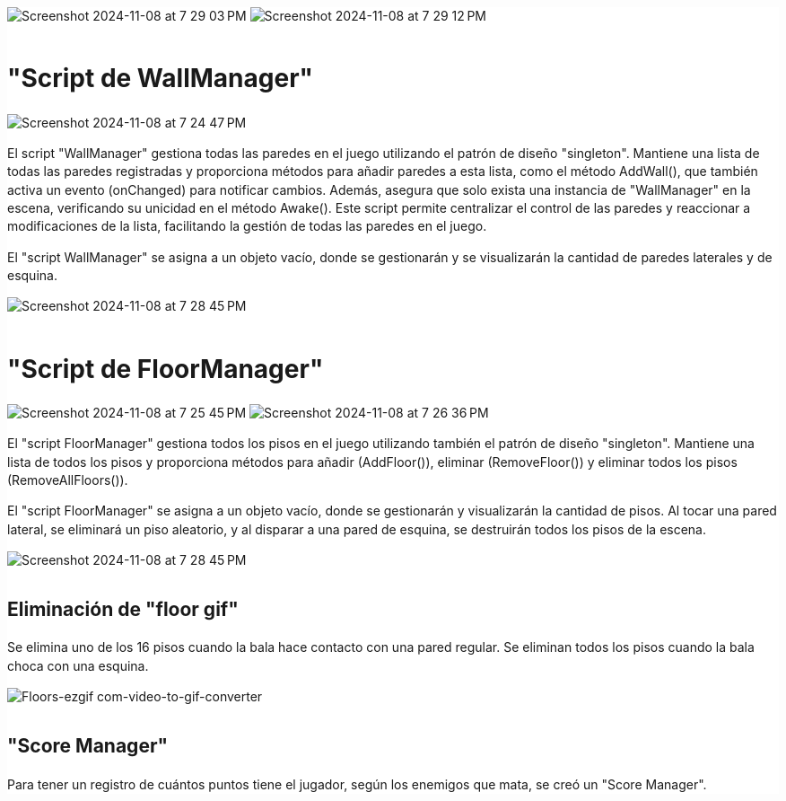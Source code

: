 <img width="1440" alt="Screenshot 2024-11-08 at 7 29 03 PM" src="https://github.com/user-attachments/assets/64a53bb4-c9ec-418c-a199-ca877831e39b">
<img width="1440" alt="Screenshot 2024-11-08 at 7 29 12 PM" src="https://github.com/user-attachments/assets/bb8d49dc-e618-451c-af9b-da9962057011">



# "Script de WallManager"

<img width="1000" alt="Screenshot 2024-11-08 at 7 24 47 PM" src="https://github.com/user-attachments/assets/490ad811-f458-4e82-bfcc-6f8d3c8bc434">

El script "WallManager" gestiona todas las paredes en el juego utilizando el patrón de diseño "singleton". Mantiene una lista de todas las paredes registradas y proporciona métodos para añadir paredes a esta lista, como el método AddWall(), que también activa un evento (onChanged) para notificar cambios. Además, asegura que solo exista una instancia de "WallManager" en la escena, verificando su unicidad en el método Awake(). Este script permite centralizar el control de las paredes y reaccionar a modificaciones de la lista, facilitando la gestión de todas las paredes en el juego.

El "script WallManager" se asigna a un objeto vacío, donde se gestionarán y se visualizarán la cantidad de paredes laterales y de esquina.

<img width="1440" alt="Screenshot 2024-11-08 at 7 28 45 PM" src="https://github.com/user-attachments/assets/b8d69b79-97d9-40c2-9fa4-0bf1f0133ed8">

# "Script de FloorManager"

<img width="1000" alt="Screenshot 2024-11-08 at 7 25 45 PM" src="https://github.com/user-attachments/assets/ebb26493-99fc-4a71-bd7e-4b093345b4bf">
<img width="1000" alt="Screenshot 2024-11-08 at 7 26 36 PM" src="https://github.com/user-attachments/assets/bef66bab-13e0-428f-8a1c-06cd9d01681e">

El "script FloorManager" gestiona todos los pisos en el juego utilizando también el patrón de diseño "singleton". Mantiene una lista de todos los pisos y proporciona métodos para añadir (AddFloor()), eliminar (RemoveFloor()) y eliminar todos los pisos (RemoveAllFloors()).

El "script FloorManager" se asigna a un objeto vacío, donde se gestionarán y visualizarán la cantidad de pisos. Al tocar una pared lateral, se eliminará un piso aleatorio, y al disparar a una pared de esquina, se destruirán todos los pisos de la escena.

<img width="1440" alt="Screenshot 2024-11-08 at 7 28 45 PM" src="https://github.com/user-attachments/assets/b8d69b79-97d9-40c2-9fa4-0bf1f0133ed8">

## Eliminación de "floor gif"

Se elimina uno de los 16 pisos cuando la bala hace contacto con una pared regular. Se eliminan todos los pisos cuando la bala choca con una esquina.

![Floors-ezgif com-video-to-gif-converter](https://github.com/user-attachments/assets/9c1c61c6-305e-475f-89d2-5c8d027d5f63)


## "Score Manager"

Para tener un registro de cuántos puntos tiene el jugador, según los enemigos que mata, se creó un "Score Manager".
